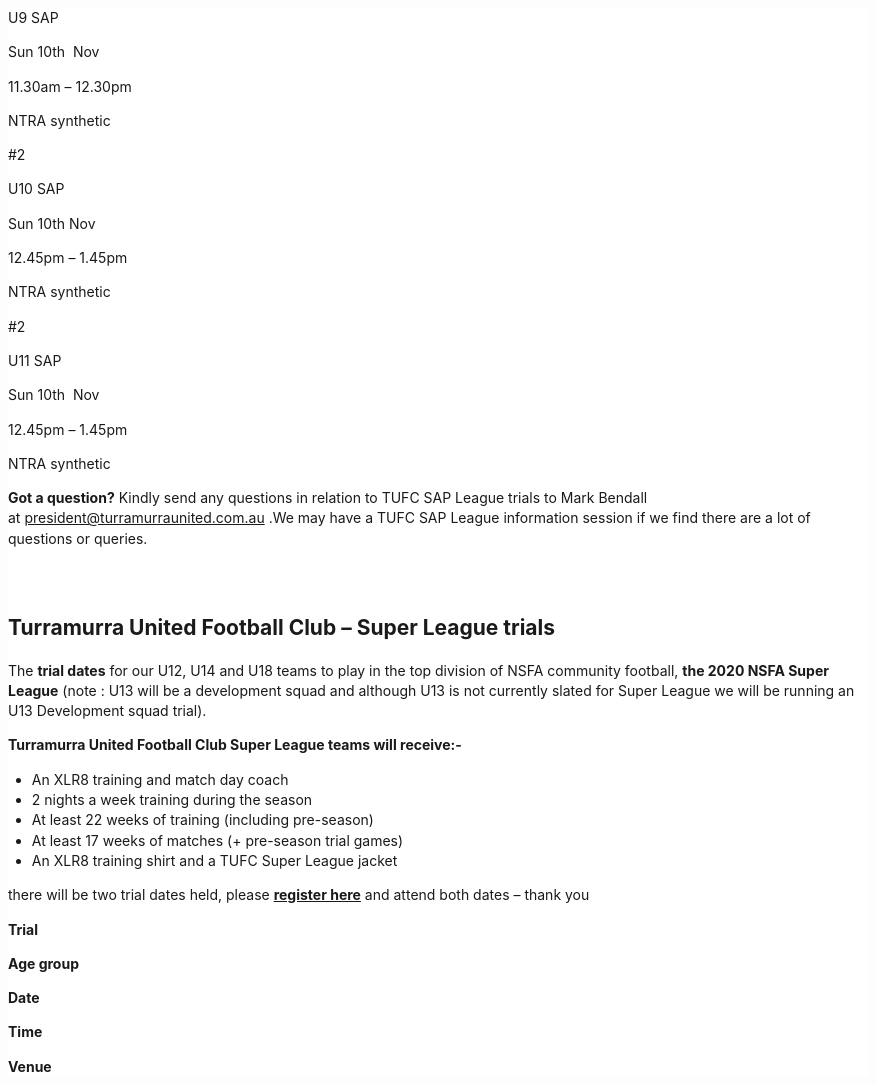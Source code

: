 U9 SAP

Sun 10th  Nov

11.30am – 12.30pm

NTRA synthetic

#2

U10 SAP

Sun 10th Nov

12.45pm – 1.45pm

NTRA synthetic

#2

U11 SAP

Sun 10th  Nov

12.45pm – 1.45pm

NTRA synthetic

**Got a question?** Kindly send any questions in relation to TUFC SAP League trials to Mark Bendall at [president@turramurraunited.com.au](mailto:president@turramurraunited.com.au) .We may have a TUFC SAP League information session if we find there are a lot of questions or queries.

 

## **Turramurra United Football Club** **– Super League trials**

The **trial dates** for our U12, U14 and U18 teams to play in the top division of NSFA community football, **the 2020 NSFA Super League** (note : U13 will be a development squad and although U13 is not currently slated for Super League we will be running an U13 Development squad trial).

**Turramurra United Football Club Super League teams will receive:-**

- An XLR8 training and match day coach
- 2 nights a week training during the season
- At least 22 weeks of training (including pre-season)
- At least 17 weeks of matches (+ pre-season trial games)
- An XLR8 training shirt and a TUFC Super League jacket

there will be two trial dates held, please **[register here](https://teamgrader.com.au/TGPublic_1.html#public/grading/qky6nYxVBB)** and attend both dates – thank you

**Trial**

**Age group**

**Date**

**Time**

**Venue**
